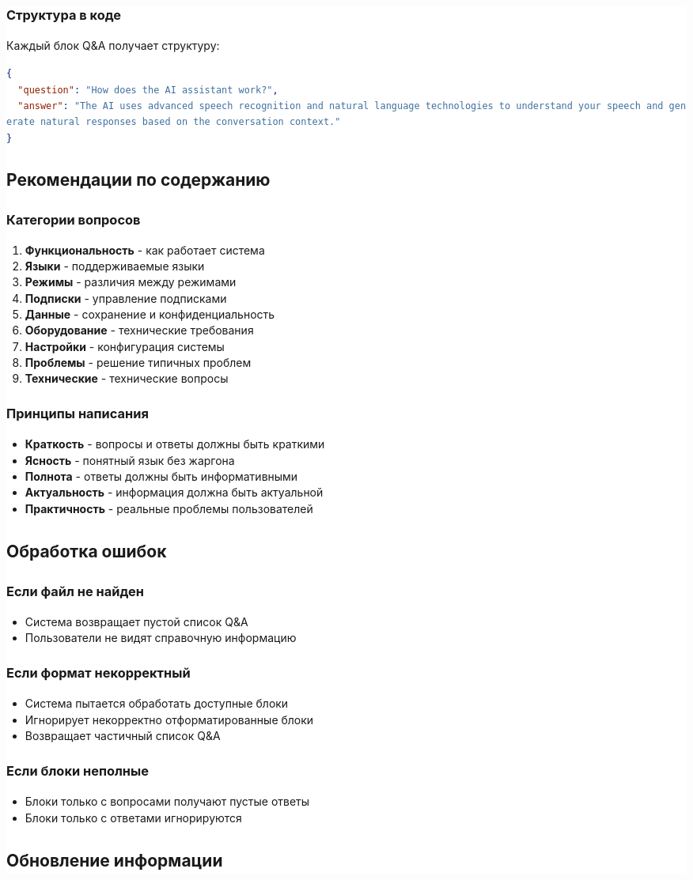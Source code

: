 
### Структура в коде
Каждый блок Q&A получает структуру:
```json
{
  "question": "How does the AI assistant work?",
  "answer": "The AI uses advanced speech recognition and natural language technologies to understand your speech and generate natural responses based on the conversation context."
}
```

## Рекомендации по содержанию

### Категории вопросов
1. **Функциональность** - как работает система
2. **Языки** - поддерживаемые языки
3. **Режимы** - различия между режимами
4. **Подписки** - управление подписками
5. **Данные** - сохранение и конфиденциальность
6. **Оборудование** - технические требования
7. **Настройки** - конфигурация системы
8. **Проблемы** - решение типичных проблем
9. **Технические** - технические вопросы

### Принципы написания
- **Краткость** - вопросы и ответы должны быть краткими
- **Ясность** - понятный язык без жаргона
- **Полнота** - ответы должны быть информативными
- **Актуальность** - информация должна быть актуальной
- **Практичность** - реальные проблемы пользователей

## Обработка ошибок

### Если файл не найден
- Система возвращает пустой список Q&A
- Пользователи не видят справочную информацию

### Если формат некорректный
- Система пытается обработать доступные блоки
- Игнорирует некорректно отформатированные блоки
- Возвращает частичный список Q&A

### Если блоки неполные
- Блоки только с вопросами получают пустые ответы
- Блоки только с ответами игнорируются

## Обновление информации
